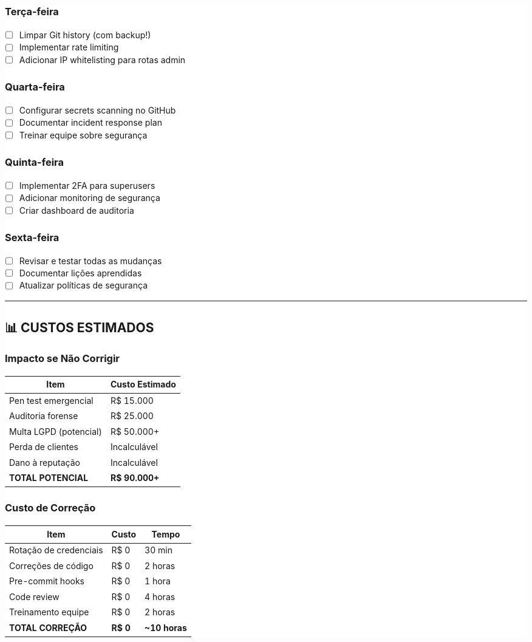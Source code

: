 ### Terça-feira
- [ ] Limpar Git history (com backup!)
- [ ] Implementar rate limiting
- [ ] Adicionar IP whitelisting para rotas admin

### Quarta-feira
- [ ] Configurar secrets scanning no GitHub
- [ ] Documentar incident response plan
- [ ] Treinar equipe sobre segurança

### Quinta-feira
- [ ] Implementar 2FA para superusers
- [ ] Adicionar monitoring de segurança
- [ ] Criar dashboard de auditoria

### Sexta-feira
- [ ] Revisar e testar todas as mudanças
- [ ] Documentar lições aprendidas
- [ ] Atualizar políticas de segurança

---

## 📊 CUSTOS ESTIMADOS

### Impacto se Não Corrigir

| Item | Custo Estimado |
|------|----------------|
| Pen test emergencial | R$ 15.000 |
| Auditoria forense | R$ 25.000 |
| Multa LGPD (potencial) | R$ 50.000+ |
| Perda de clientes | Incalculável |
| Dano à reputação | Incalculável |
| **TOTAL POTENCIAL** | **R$ 90.000+** |

### Custo de Correção

| Item | Custo | Tempo |
|------|-------|-------|
| Rotação de credenciais | R$ 0 | 30 min |
| Correções de código | R$ 0 | 2 horas |
| Pre-commit hooks | R$ 0 | 1 hora |
| Code review | R$ 0 | 4 horas |
| Treinamento equipe | R$ 0 | 2 horas |
| **TOTAL CORREÇÃO** | **R$ 0** | **~10 horas** |
